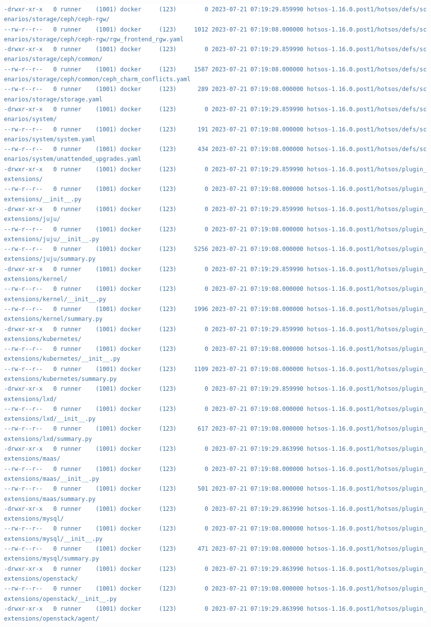 ```diff
-drwxr-xr-x   0 runner    (1001) docker     (123)        0 2023-07-21 07:19:29.859990 hotsos-1.16.0.post1/hotsos/defs/scenarios/storage/ceph/ceph-rgw/
--rw-r--r--   0 runner    (1001) docker     (123)     1012 2023-07-21 07:19:08.000000 hotsos-1.16.0.post1/hotsos/defs/scenarios/storage/ceph/ceph-rgw/rgw_frontend_rgw.yaml
-drwxr-xr-x   0 runner    (1001) docker     (123)        0 2023-07-21 07:19:29.859990 hotsos-1.16.0.post1/hotsos/defs/scenarios/storage/ceph/common/
--rw-r--r--   0 runner    (1001) docker     (123)     1587 2023-07-21 07:19:08.000000 hotsos-1.16.0.post1/hotsos/defs/scenarios/storage/ceph/common/ceph_charm_conflicts.yaml
--rw-r--r--   0 runner    (1001) docker     (123)      289 2023-07-21 07:19:08.000000 hotsos-1.16.0.post1/hotsos/defs/scenarios/storage/storage.yaml
-drwxr-xr-x   0 runner    (1001) docker     (123)        0 2023-07-21 07:19:29.859990 hotsos-1.16.0.post1/hotsos/defs/scenarios/system/
--rw-r--r--   0 runner    (1001) docker     (123)      191 2023-07-21 07:19:08.000000 hotsos-1.16.0.post1/hotsos/defs/scenarios/system/system.yaml
--rw-r--r--   0 runner    (1001) docker     (123)      434 2023-07-21 07:19:08.000000 hotsos-1.16.0.post1/hotsos/defs/scenarios/system/unattended_upgrades.yaml
-drwxr-xr-x   0 runner    (1001) docker     (123)        0 2023-07-21 07:19:29.859990 hotsos-1.16.0.post1/hotsos/plugin_extensions/
--rw-r--r--   0 runner    (1001) docker     (123)        0 2023-07-21 07:19:08.000000 hotsos-1.16.0.post1/hotsos/plugin_extensions/__init__.py
-drwxr-xr-x   0 runner    (1001) docker     (123)        0 2023-07-21 07:19:29.859990 hotsos-1.16.0.post1/hotsos/plugin_extensions/juju/
--rw-r--r--   0 runner    (1001) docker     (123)        0 2023-07-21 07:19:08.000000 hotsos-1.16.0.post1/hotsos/plugin_extensions/juju/__init__.py
--rw-r--r--   0 runner    (1001) docker     (123)     5256 2023-07-21 07:19:08.000000 hotsos-1.16.0.post1/hotsos/plugin_extensions/juju/summary.py
-drwxr-xr-x   0 runner    (1001) docker     (123)        0 2023-07-21 07:19:29.859990 hotsos-1.16.0.post1/hotsos/plugin_extensions/kernel/
--rw-r--r--   0 runner    (1001) docker     (123)        0 2023-07-21 07:19:08.000000 hotsos-1.16.0.post1/hotsos/plugin_extensions/kernel/__init__.py
--rw-r--r--   0 runner    (1001) docker     (123)     1996 2023-07-21 07:19:08.000000 hotsos-1.16.0.post1/hotsos/plugin_extensions/kernel/summary.py
-drwxr-xr-x   0 runner    (1001) docker     (123)        0 2023-07-21 07:19:29.859990 hotsos-1.16.0.post1/hotsos/plugin_extensions/kubernetes/
--rw-r--r--   0 runner    (1001) docker     (123)        0 2023-07-21 07:19:08.000000 hotsos-1.16.0.post1/hotsos/plugin_extensions/kubernetes/__init__.py
--rw-r--r--   0 runner    (1001) docker     (123)     1109 2023-07-21 07:19:08.000000 hotsos-1.16.0.post1/hotsos/plugin_extensions/kubernetes/summary.py
-drwxr-xr-x   0 runner    (1001) docker     (123)        0 2023-07-21 07:19:29.859990 hotsos-1.16.0.post1/hotsos/plugin_extensions/lxd/
--rw-r--r--   0 runner    (1001) docker     (123)        0 2023-07-21 07:19:08.000000 hotsos-1.16.0.post1/hotsos/plugin_extensions/lxd/__init__.py
--rw-r--r--   0 runner    (1001) docker     (123)      617 2023-07-21 07:19:08.000000 hotsos-1.16.0.post1/hotsos/plugin_extensions/lxd/summary.py
-drwxr-xr-x   0 runner    (1001) docker     (123)        0 2023-07-21 07:19:29.863990 hotsos-1.16.0.post1/hotsos/plugin_extensions/maas/
--rw-r--r--   0 runner    (1001) docker     (123)        0 2023-07-21 07:19:08.000000 hotsos-1.16.0.post1/hotsos/plugin_extensions/maas/__init__.py
--rw-r--r--   0 runner    (1001) docker     (123)      501 2023-07-21 07:19:08.000000 hotsos-1.16.0.post1/hotsos/plugin_extensions/maas/summary.py
-drwxr-xr-x   0 runner    (1001) docker     (123)        0 2023-07-21 07:19:29.863990 hotsos-1.16.0.post1/hotsos/plugin_extensions/mysql/
--rw-r--r--   0 runner    (1001) docker     (123)        0 2023-07-21 07:19:08.000000 hotsos-1.16.0.post1/hotsos/plugin_extensions/mysql/__init__.py
--rw-r--r--   0 runner    (1001) docker     (123)      471 2023-07-21 07:19:08.000000 hotsos-1.16.0.post1/hotsos/plugin_extensions/mysql/summary.py
-drwxr-xr-x   0 runner    (1001) docker     (123)        0 2023-07-21 07:19:29.863990 hotsos-1.16.0.post1/hotsos/plugin_extensions/openstack/
--rw-r--r--   0 runner    (1001) docker     (123)        0 2023-07-21 07:19:08.000000 hotsos-1.16.0.post1/hotsos/plugin_extensions/openstack/__init__.py
-drwxr-xr-x   0 runner    (1001) docker     (123)        0 2023-07-21 07:19:29.863990 hotsos-1.16.0.post1/hotsos/plugin_extensions/openstack/agent/
```